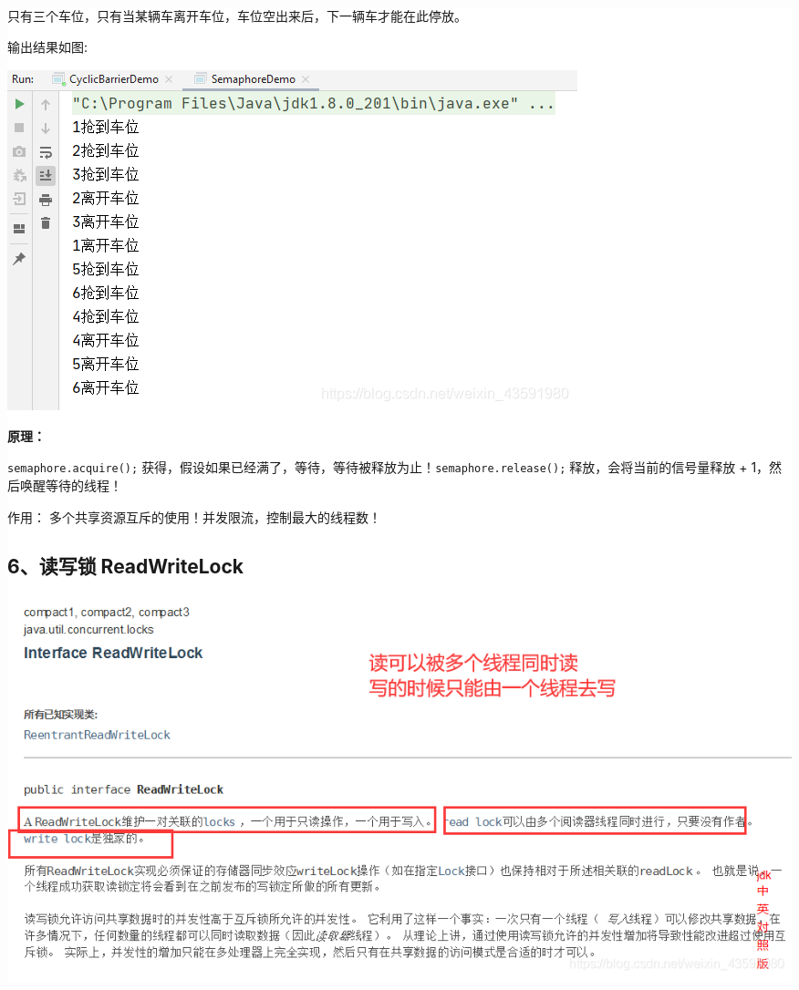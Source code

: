 只有三个车位，只有当某辆车离开车位，车位空出来后，下一辆车才能在此停放。

输出结果如图:

![img](pics\j01.png)

**原理：**

`semaphore.acquire();` 获得，假设如果已经满了，等待，等待被释放为止！`semaphore.release();` 释放，会将当前的信号量释放 + 1，然后唤醒等待的线程！

作用： 多个共享资源互斥的使用！并发限流，控制最大的线程数！



## 6、读写锁 ReadWriteLock

![img](pics\j02.png)
